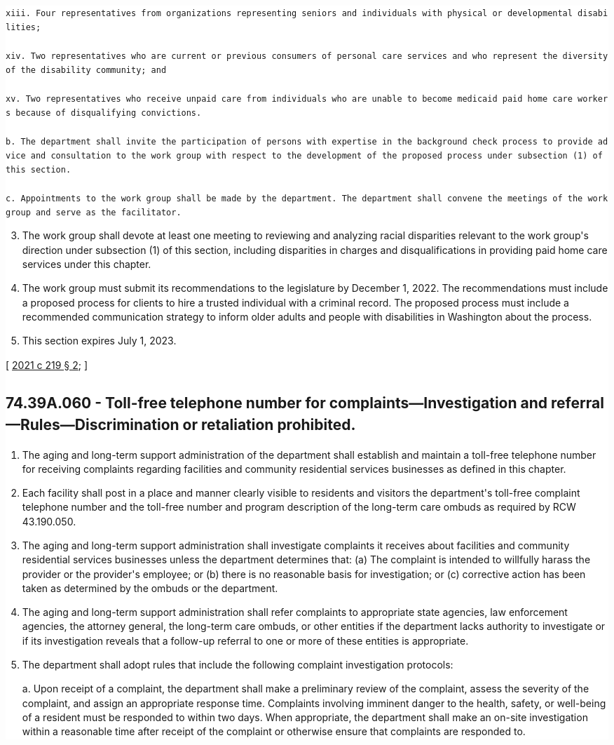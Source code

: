     xiii. Four representatives from organizations representing seniors and individuals with physical or developmental disabilities;

    xiv. Two representatives who are current or previous consumers of personal care services and who represent the diversity of the disability community; and

    xv. Two representatives who receive unpaid care from individuals who are unable to become medicaid paid home care workers because of disqualifying convictions.

    b. The department shall invite the participation of persons with expertise in the background check process to provide advice and consultation to the work group with respect to the development of the proposed process under subsection (1) of this section.

    c. Appointments to the work group shall be made by the department. The department shall convene the meetings of the work group and serve as the facilitator.

3. The work group shall devote at least one meeting to reviewing and analyzing racial disparities relevant to the work group's direction under subsection (1) of this section, including disparities in charges and disqualifications in providing paid home care services under this chapter.

4. The work group must submit its recommendations to the legislature by December 1, 2022. The recommendations must include a proposed process for clients to hire a trusted individual with a criminal record. The proposed process must include a recommended communication strategy to inform older adults and people with disabilities in Washington about the process.

5. This section expires July 1, 2023.

\[ [2021 c 219 § 2](http://lawfilesext.leg.wa.gov/biennium/2021-22/Pdf/Bills/Session%20Laws/House/1411-S.SL.pdf?cite=2021%20c%20219%20§%202); \]

## 74.39A.060 - Toll-free telephone number for complaints—Investigation and referral—Rules—Discrimination or retaliation prohibited.
1. The aging and long-term support administration of the department shall establish and maintain a toll-free telephone number for receiving complaints regarding facilities and community residential services businesses as defined in this chapter.

2. Each facility shall post in a place and manner clearly visible to residents and visitors the department's toll-free complaint telephone number and the toll-free number and program description of the long-term care ombuds as required by RCW 43.190.050.

3. The aging and long-term support administration shall investigate complaints it receives about facilities and community residential services businesses unless the department determines that: (a) The complaint is intended to willfully harass the provider or the provider's employee; or (b) there is no reasonable basis for investigation; or (c) corrective action has been taken as determined by the ombuds or the department.

4. The aging and long-term support administration shall refer complaints to appropriate state agencies, law enforcement agencies, the attorney general, the long-term care ombuds, or other entities if the department lacks authority to investigate or if its investigation reveals that a follow-up referral to one or more of these entities is appropriate.

5. The department shall adopt rules that include the following complaint investigation protocols:

    a. Upon receipt of a complaint, the department shall make a preliminary review of the complaint, assess the severity of the complaint, and assign an appropriate response time. Complaints involving imminent danger to the health, safety, or well-being of a resident must be responded to within two days. When appropriate, the department shall make an on-site investigation within a reasonable time after receipt of the complaint or otherwise ensure that complaints are responded to.
